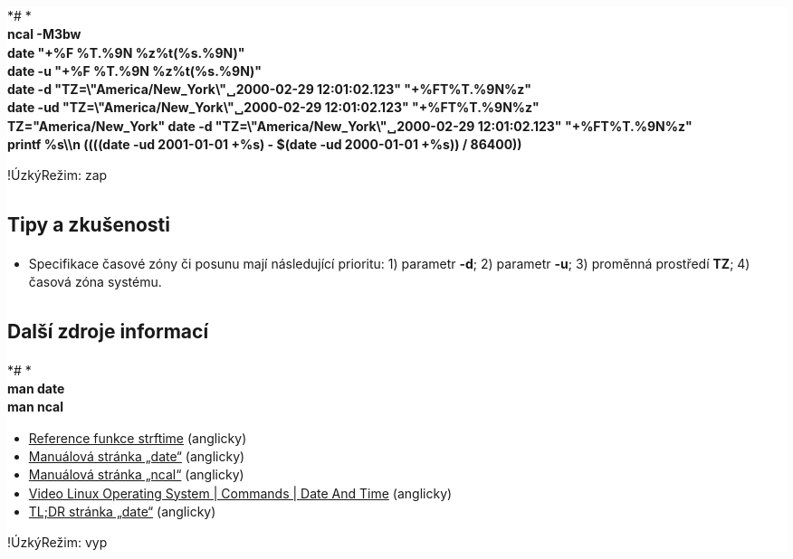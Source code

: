 *# *<br>
**ncal -M3bw**<br>
**date "+%F %T.%9N %z%t(%s.%9N)"**<br>
**date -u "+%F %T.%9N %z%t(%s.%9N)"**<br>
**date -d "TZ=\\"America/New\_York\\"&blank;2000-02-29 12:01:02.123" "+%FT%T.%9N%z"**<br>
**date -ud "TZ=\\"America/New\_York\\"&blank;2000-02-29 12:01:02.123" "+%FT%T.%9N%z"**<br>
**TZ="America/New\_York" date -d "TZ=\\"America/New\_York\\"&blank;2000-02-29 12:01:02.123" "+%FT%T.%9N%z"**<br>
**printf %s\\\\n $((($(date -ud 2001-01-01 +%s) - $(date -ud 2000-01-01 +%s)) / 86400))**

!ÚzkýRežim: zap

## Tipy a zkušenosti

* Specifikace časové zóny či posunu mají následující prioritu: 1) parametr **-d**; 2) parametr **-u**; 3) proměnná prostředí **TZ**; 4) časová zóna systému.

## Další zdroje informací

*# *<br>
**man date**<br>
**man ncal**

* [Reference funkce strftime](https://en.cppreference.com/w/c/chrono/strftime) (anglicky)
* [Manuálová stránka „date“](http://manpages.ubuntu.com/manpages/bionic/en/man1/date.1.html) (anglicky)
* [Manuálová stránka „ncal“](http://manpages.ubuntu.com/manpages/bionic/en/man1/ncal.1.html) (anglicky)
* [Video Linux Operating System \| Commands \| Date And Time](https://www.youtube.com/watch?v=FMrV5FdmBVI) (anglicky)
* [TL;DR stránka „date“](https://github.com/tldr-pages/tldr/blob/master/pages/common/date.md) (anglicky)

!ÚzkýRežim: vyp
